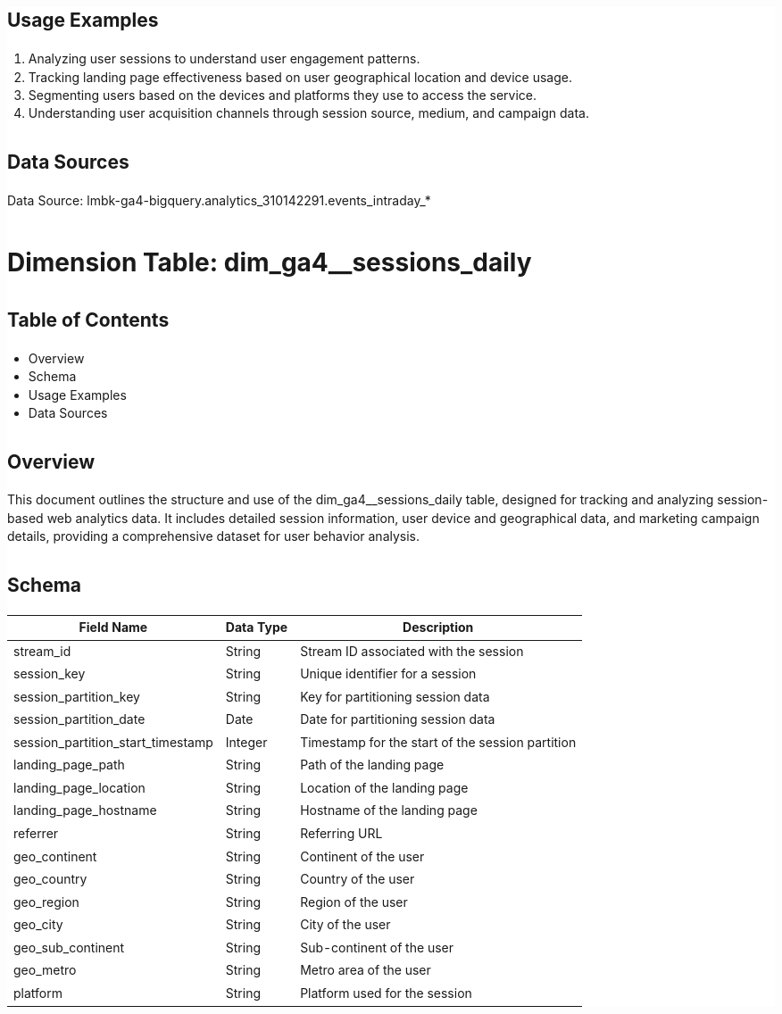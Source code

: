


## Usage Examples

1. Analyzing user sessions to understand user engagement patterns.
2. Tracking landing page effectiveness based on user geographical location and device usage.
3. Segmenting users based on the devices and platforms they use to access the service.
4. Understanding user acquisition channels through session source, medium, and campaign data.

## Data Sources  
Data Source: lmbk-ga4-bigquery.analytics_310142291.events_intraday_*

# Dimension Table: dim_ga4__sessions_daily

## Table of Contents

- Overview
- Schema
- Usage Examples
- Data Sources


## Overview

This document outlines the structure and use of the dim_ga4__sessions_daily table, designed for tracking and analyzing session-based web analytics data. It includes detailed session information, user device and geographical data, and marketing campaign details, providing a comprehensive dataset for user behavior analysis.

## Schema


|   Field Name                        |      Data Type         | Description     								|
|-------------------------------------|------------------------|------------------------------------------------|
|	stream_id	|	String	|	Stream ID associated with the session	|
|	session_key	|	String	|	Unique identifier for a session	|
|	session_partition_key	|	String	|	Key for partitioning session data	|
|	session_partition_date	|	Date	|	Date for partitioning session data	|
|	session_partition_start_timestamp	|	Integer	|	Timestamp for the start of the session partition	|
|	landing_page_path	|	String	|	Path of the landing page	|
|	landing_page_location	|	String	|	Location of the landing page	|
|	landing_page_hostname	|	String	|	Hostname of the landing page	|
|	referrer	|	String	|	Referring URL	|
|	geo_continent	|	String	|	Continent of the user	|
|	geo_country	|	String	|	Country of the user	|
|	geo_region	|	String	|	Region of the user	|
|	geo_city	|	String	|	City of the user	|
|	geo_sub_continent	|	String	|	Sub-continent of the user	|
|	geo_metro	|	String	|	Metro area of the user	|
|	platform	|	String	|	Platform used for the session	|